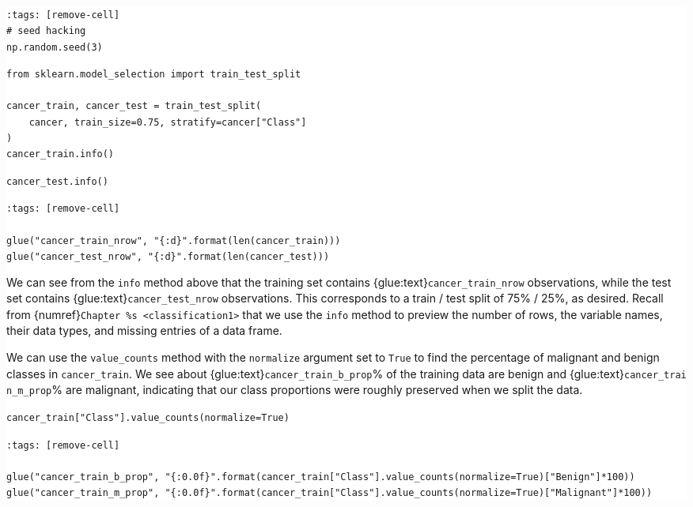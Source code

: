 ```{code-cell} ipython3
:tags: [remove-cell]
# seed hacking
np.random.seed(3)
```

```{code-cell} ipython3
from sklearn.model_selection import train_test_split

cancer_train, cancer_test = train_test_split(
    cancer, train_size=0.75, stratify=cancer["Class"]
)
cancer_train.info()
```

```{code-cell} ipython3
cancer_test.info()
```

```{code-cell} ipython3
:tags: [remove-cell]

glue("cancer_train_nrow", "{:d}".format(len(cancer_train)))
glue("cancer_test_nrow", "{:d}".format(len(cancer_test)))
```

```{index} DataFrame; info
```

We can see from the `info` method above that the training set contains {glue:text}`cancer_train_nrow` observations,
while the test set contains {glue:text}`cancer_test_nrow` observations. This corresponds to
a train / test split of 75% / 25%, as desired. Recall from {numref}`Chapter %s <classification1>`
that we use the `info` method to preview the number of rows, the variable names, their data types, and
missing entries of a data frame.

```{index} Series; value_counts
```

We can use the `value_counts` method with the `normalize` argument set to `True`
to find the percentage of malignant and benign classes
in `cancer_train`. We see about {glue:text}`cancer_train_b_prop`% of the training
data are benign and {glue:text}`cancer_train_m_prop`%
are malignant, indicating that our class proportions were roughly preserved when we split the data.

```{code-cell} ipython3
cancer_train["Class"].value_counts(normalize=True)
```

```{code-cell} ipython3
:tags: [remove-cell]

glue("cancer_train_b_prop", "{:0.0f}".format(cancer_train["Class"].value_counts(normalize=True)["Benign"]*100))
glue("cancer_train_m_prop", "{:0.0f}".format(cancer_train["Class"].value_counts(normalize=True)["Malignant"]*100))
```
